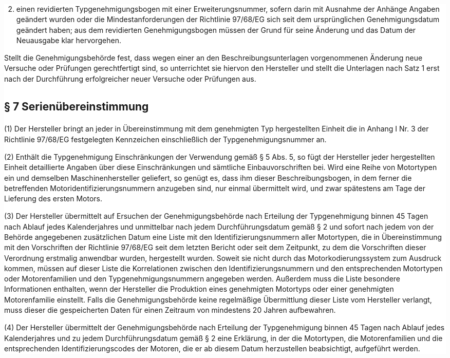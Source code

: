 
2.  einen revidierten Typgenehmigungsbogen mit einer Erweiterungsnummer,
    sofern darin mit Ausnahme der Anhänge Angaben geändert wurden oder die
    Mindestanforderungen der Richtlinie 97/68/EG sich seit dem
    ursprünglichen Genehmigungsdatum geändert haben; aus dem revidierten
    Genehmigungsbogen müssen der Grund für seine Änderung und das Datum
    der Neuausgabe klar hervorgehen.



Stellt die Genehmigungsbehörde fest, dass wegen einer an den
Beschreibungsunterlagen vorgenommenen Änderung neue Versuche oder
Prüfungen gerechtfertigt sind, so unterrichtet sie hiervon den
Hersteller und stellt die Unterlagen nach Satz 1 erst nach der
Durchführung erfolgreicher neuer Versuche oder Prüfungen aus.

## § 7 Serienübereinstimmung

(1) Der Hersteller bringt an jeder in Übereinstimmung mit dem
genehmigten Typ hergestellten Einheit die in Anhang I Nr. 3 der
Richtlinie 97/68/EG festgelegten Kennzeichen einschließlich der
Typgenehmigungsnummer an.

(2) Enthält die Typgenehmigung Einschränkungen der Verwendung gemäß §
5 Abs. 5, so fügt der Hersteller jeder hergestellten Einheit
detaillierte Angaben über diese Einschränkungen und sämtliche
Einbauvorschriften bei. Wird eine Reihe von Motortypen ein und
demselben Maschinenhersteller geliefert, so genügt es, dass ihm dieser
Beschreibungsbogen, in dem ferner die betreffenden
Motoridentifizierungsnummern anzugeben sind, nur einmal übermittelt
wird, und zwar spätestens am Tage der Lieferung des ersten Motors.

(3) Der Hersteller übermittelt auf Ersuchen der Genehmigungsbehörde
nach Erteilung der Typgenehmigung binnen 45 Tagen nach Ablauf jedes
Kalenderjahres und unmittelbar nach jedem Durchführungsdatum gemäß § 2
und sofort nach jedem von der Behörde angegebenen zusätzlichen Datum
eine Liste mit den Identifizierungsnummern aller Motortypen, die in
Übereinstimmung mit den Vorschriften der Richtlinie 97/68/EG seit dem
letzten Bericht oder seit dem Zeitpunkt, zu dem die Vorschriften
dieser Verordnung erstmalig anwendbar wurden, hergestellt wurden.
Soweit sie nicht durch das Motorkodierungssystem zum Ausdruck kommen,
müssen auf dieser Liste die Korrelationen zwischen den
Identifizierungsnummern und den entsprechenden Motortypen oder
Motorenfamilien und den Typgenehmigungsnummern angegeben werden.
Außerdem muss die Liste besondere Informationen enthalten, wenn der
Hersteller die Produktion eines genehmigten Motortyps oder einer
genehmigten Motorenfamilie einstellt. Falls die Genehmigungsbehörde
keine regelmäßige Übermittlung dieser Liste vom Hersteller verlangt,
muss dieser die gespeicherten Daten für einen Zeitraum von mindestens
20 Jahren aufbewahren.

(4) Der Hersteller übermittelt der Genehmigungsbehörde nach Erteilung
der Typgenehmigung binnen 45 Tagen nach Ablauf jedes Kalenderjahres
und zu jedem Durchführungsdatum gemäß § 2 eine Erklärung, in der die
Motortypen, die Motorenfamilien und die entsprechenden
Identifizierungscodes der Motoren, die er ab diesem Datum herzustellen
beabsichtigt, aufgeführt werden.

